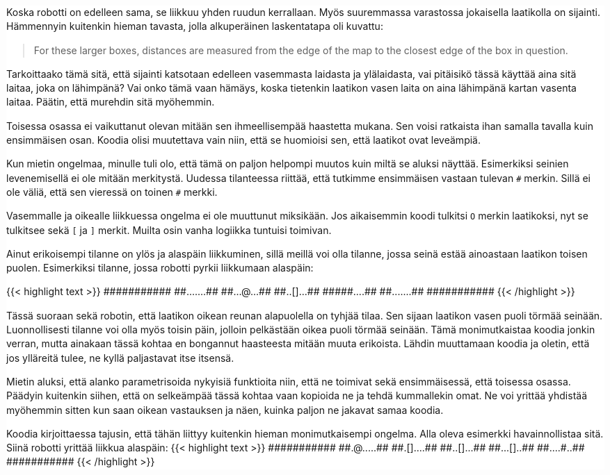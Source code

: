 Koska robotti on edelleen sama, se liikkuu yhden ruudun kerrallaan. Myös suuremmassa varastossa jokaisella laatikolla on sijainti. Hämmennyin kuitenkin hieman tavasta, jolla alkuperäinen laskentatapa oli kuvattu:

> For these larger boxes, distances are measured from the edge of the map to the closest edge of the box in question.

Tarkoittaako tämä sitä, että sijainti katsotaan edelleen vasemmasta laidasta ja ylälaidasta, vai pitäisikö tässä käyttää aina sitä laitaa, joka on lähimpänä? Vai onko tämä vaan hämäys, koska tietenkin laatikon vasen laita on aina lähimpänä kartan vasenta laitaa. Päätin, että murehdin sitä myöhemmin.

Toisessa osassa ei vaikuttanut olevan mitään sen ihmeellisempää haastetta mukana. Sen voisi ratkaista ihan samalla tavalla kuin ensimmäisen osan. Koodia olisi muutettava vain niin, että se huomioisi sen, että laatikot ovat leveämpiä.

Kun mietin ongelmaa, minulle tuli olo, että tämä on paljon helpompi muutos kuin miltä se aluksi näyttää. Esimerkiksi seinien levenemisellä ei ole mitään merkitystä. Uudessa tilanteessa riittää, että tutkimme ensimmäisen vastaan tulevan `#` merkin. Sillä ei ole väliä, että sen vieressä on toinen `#` merkki.

Vasemmalle ja oikealle liikkuessa ongelma ei ole muuttunut miksikään. Jos aikaisemmin koodi tulkitsi `O` merkin laatikoksi, nyt se tulkitsee sekä `[` ja `]` merkit. Muilta osin vanha logiikka tuntuisi toimivan.

Ainut erikoisempi tilanne on ylös ja alaspäin liikkuminen, sillä meillä voi olla tilanne, jossa seinä estää ainoastaan laatikon toisen puolen. Esimerkiksi tilanne, jossa robotti pyrkii liikkumaan alaspäin:

{{< highlight text >}}
###########
##.......##
##...@...##
##..[]...##
#####....##
##.......##
###########
{{< /highlight >}}

Tässä suoraan sekä robotin, että laatikon oikean reunan alapuolella on tyhjää tilaa. Sen sijaan laatikon vasen puoli törmää seinään. Luonnollisesti tilanne voi olla myös toisin päin, jolloin pelkästään oikea puoli törmää seinään. Tämä monimutkaistaa koodia jonkin verran, mutta ainakaan tässä kohtaa en bongannut haasteesta mitään muuta erikoista. Lähdin muuttamaan koodia ja oletin, että jos ylläreitä tulee, ne kyllä paljastavat itse itsensä.

Mietin aluksi, että alanko parametrisoida nykyisiä funktioita niin, että ne toimivat sekä ensimmäisessä, että toisessa osassa. Päädyin kuitenkin siihen, että on selkeämpää tässä kohtaa vaan kopioida ne ja tehdä kummallekin omat. Ne voi yrittää yhdistää myöhemmin sitten kun saan oikean vastauksen ja näen, kuinka paljon ne jakavat samaa koodia.

Koodia kirjoittaessa tajusin, että tähän liittyy kuitenkin hieman monimutkaisempi ongelma. Alla oleva esimerkki havainnollistaa sitä. Siinä robotti yrittää liikkua alaspäin:
{{< highlight text >}}
###########
##.@.....##
##.[]....##
##..[]...##
##...[]..##
##....#..##
###########
{{< /highlight >}}
